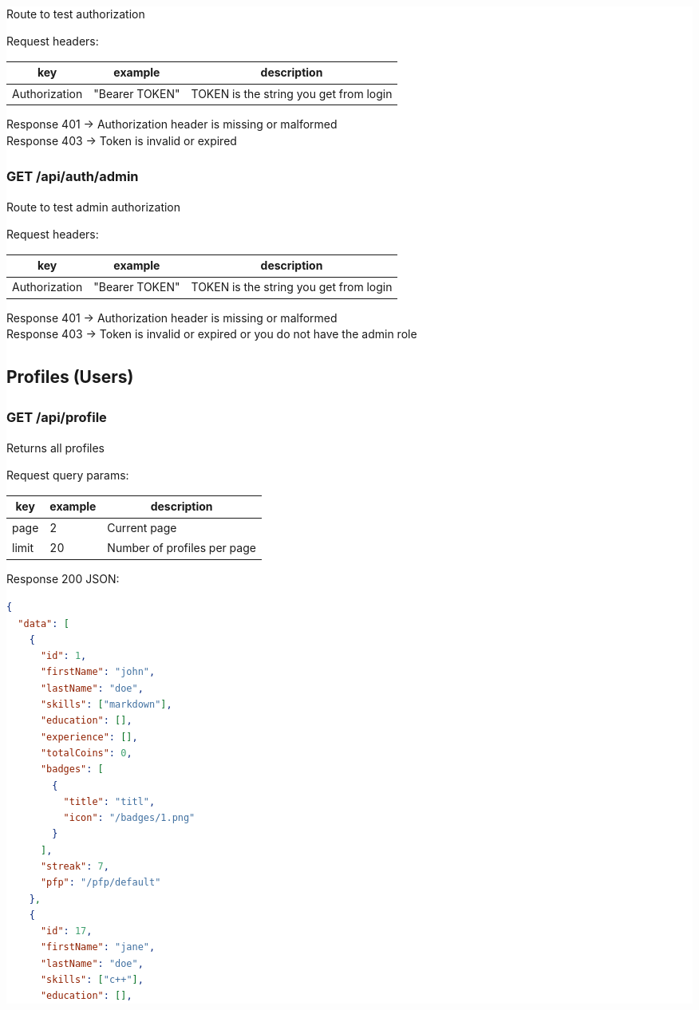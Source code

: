 Route to test authorization

Request headers:

| key           | example        | description                            |
| ------------- | -------------- | -------------------------------------- |
| Authorization | "Bearer TOKEN" | TOKEN is the string you get from login |

Response 401 -> Authorization header is missing or malformed \
Response 403 -> Token is invalid or expired

### GET /api/auth/admin

Route to test admin authorization

Request headers:

| key           | example        | description                            |
| ------------- | -------------- | -------------------------------------- |
| Authorization | "Bearer TOKEN" | TOKEN is the string you get from login |

Response 401 -> Authorization header is missing or malformed \
Response 403 -> Token is invalid or expired or you do not have the admin role

## Profiles (Users)

### GET /api/profile

Returns all profiles

Request query params:

| key   | example | description                 |
| ----- | ------- | --------------------------- |
| page  | 2       | Current page                |
| limit | 20      | Number of profiles per page |

Response 200 JSON:

```json
{
  "data": [
    {
      "id": 1,
      "firstName": "john",
      "lastName": "doe",
      "skills": ["markdown"],
      "education": [],
      "experience": [],
      "totalCoins": 0,
      "badges": [
        {
          "title": "titl",
          "icon": "/badges/1.png"
        }
      ],
      "streak": 7,
      "pfp": "/pfp/default"
    },
    {
      "id": 17,
      "firstName": "jane",
      "lastName": "doe",
      "skills": ["c++"],
      "education": [],
```